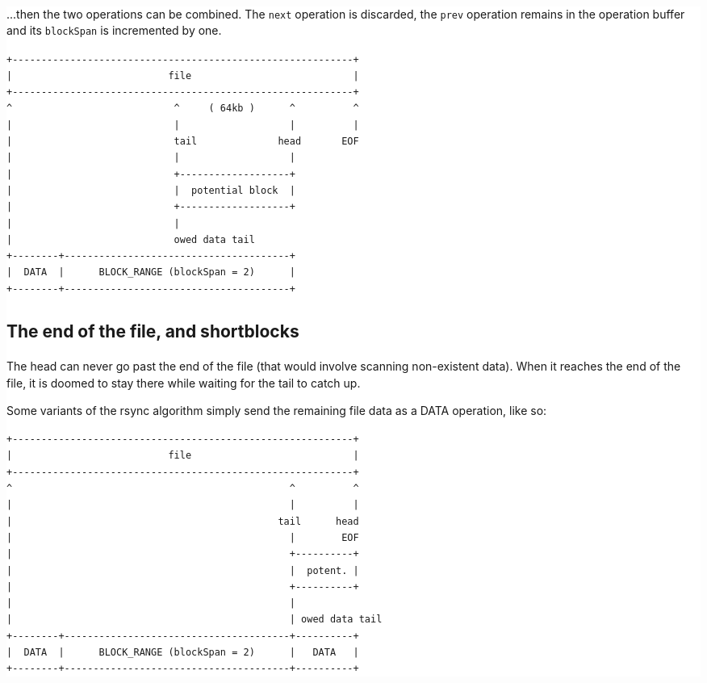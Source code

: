 ...then the two operations can be combined. The `next` operation is discarded,
the `prev` operation remains in the operation buffer and its `blockSpan` is incremented
by one.

    +-----------------------------------------------------------+
    |                           file                            |
    +-----------------------------------------------------------+
    ^                            ^     ( 64kb )      ^          ^
    |                            |                   |          |
    |                            tail              head       EOF
    |                            |                   |
    |                            +-------------------+
    |                            |  potential block  |
    |                            +-------------------+
    |                            |
    |                            owed data tail
    +--------+---------------------------------------+
    |  DATA  |      BLOCK_RANGE (blockSpan = 2)      |
    +--------+---------------------------------------+


## The end of the file, and shortblocks

The head can never go past the end of the file (that would involve scanning
non-existent data). When it reaches the end of the file, it is doomed to stay
there while waiting for the tail to catch up.

Some variants of the rsync algorithm simply send the remaining file data
as a DATA operation, like so:

    +-----------------------------------------------------------+
    |                           file                            |
    +-----------------------------------------------------------+
    ^                                                ^          ^
    |                                                |          |
    |                                              tail      head
    |                                                |        EOF
    |                                                +----------+
    |                                                |  potent. |
    |                                                +----------+
    |                                                |
    |                                                | owed data tail
    +--------+---------------------------------------+----------+
    |  DATA  |      BLOCK_RANGE (blockSpan = 2)      |   DATA   |
    +--------+---------------------------------------+----------+
